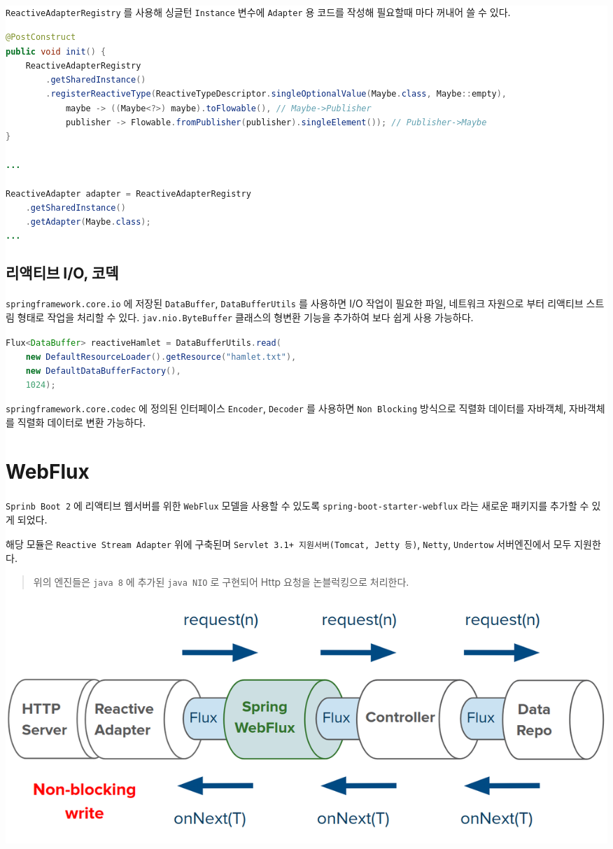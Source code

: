 `ReactiveAdapterRegistry` 를 사용해 싱글턴 `Instance` 변수에 `Adapter` 용 코드를 작성해 필요할때 마다 꺼내어 쓸 수 있다.  

```java
@PostConstruct
public void init() {
    ReactiveAdapterRegistry
        .getSharedInstance()
        .registerReactiveType(ReactiveTypeDescriptor.singleOptionalValue(Maybe.class, Maybe::empty),
            maybe -> ((Maybe<?>) maybe).toFlowable(), // Maybe->Publisher
            publisher -> Flowable.fromPublisher(publisher).singleElement()); // Publisher->Maybe
}

...

ReactiveAdapter adapter = ReactiveAdapterRegistry
    .getSharedInstance()
    .getAdapter(Maybe.class);
...
```

## 리액티브 I/O, 코덱

`springframework.core.io` 에 저장된 `DataBuffer`, `DataBufferUtils` 를 사용하면 I/O 작업이 필요한 파일, 네트워크 자원으로 부터 리액티브 스트림 형태로 작업을 처리할 수 있다. `jav.nio.ByteBuffer` 클래스의 형변환 기능을 추가하여 보다 쉽게 사용 가능하다.  

```java
Flux<DataBuffer> reactiveHamlet = DataBufferUtils.read(
    new DefaultResourceLoader().getResource("hamlet.txt"),
    new DefaultDataBufferFactory(),
    1024);
```

`springframework.core.codec` 에 정의된 인터페이스 `Encoder`, `Decoder` 를 사용하면 `Non Blocking` 방식으로 직렬화 데이터를 자바객체, 자바객체를 직렬화 데이터로 변환 가능하다.  

# WebFlux

`Sprinb Boot 2` 에 리액티브 웹서버를 위한 `WebFlux` 모델을 사용할 수 있도록 `spring-boot-starter-webflux` 라는 새로운 패키지를 추가할 수 있게 되었다.  

해당 모듈은 `Reactive Stream Adapter` 위에 구축된며 `Servlet 3.1+ 지원서버(Tomcat, Jetty 등)`, `Netty`, `Undertow` 서버엔진에서 모두 지원한다.  

> 위의 엔진들은 `java 8` 에 추가된 `java NIO` 로 구현되어 Http 요청을 논블럭킹으로 처리한다.  

![springboot_react2](/assets/springboot/springboot_react2.png)  
